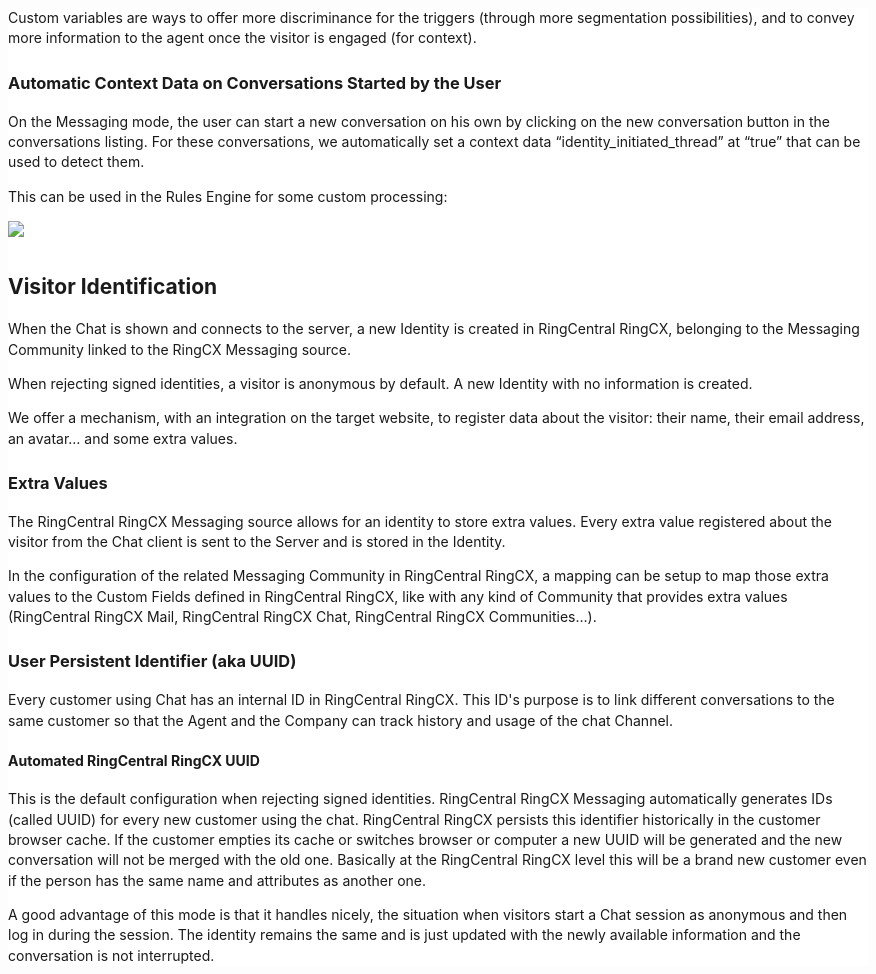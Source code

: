 Custom variables are ways to offer more discriminance for the triggers (through more segmentation possibilities), and to convey more information to the agent once the visitor is engaged (for context).

### Automatic Context Data on Conversations Started by the User

On the Messaging mode, the user can start a new conversation on his own by clicking on the new conversation button in the conversations listing. For these conversations, we automatically set a context data “identity_initiated_thread” at “true” that can be used to detect them.

This can be used in the Rules Engine for some custom processing:

<img class="img-fluid" width="696" src="../../img/web-messaging-rules-engine.png">

## Visitor Identification

When the Chat is shown and connects to the server, a new Identity is created in RingCentral RingCX, belonging to the Messaging Community linked to the RingCX Messaging source.

When rejecting signed identities, a visitor is anonymous by default. A new Identity with no information is created.

We offer a mechanism, with an integration on the target website, to register data about the visitor: their name, their email address, an avatar… and some extra values.

### Extra Values

The RingCentral RingCX Messaging source allows for an identity to store extra values. Every extra value registered about the visitor from the Chat client is sent to the Server and is stored in the Identity.

In the configuration of the related Messaging Community in RingCentral RingCX, a mapping can be setup to map those extra values to the Custom Fields defined in RingCentral RingCX, like with any kind of Community that provides extra values (RingCentral RingCX Mail, RingCentral RingCX Chat, RingCentral RingCX Communities…).

### User Persistent Identifier (aka UUID)

Every customer using Chat has an internal ID in RingCentral RingCX. This ID's purpose is to link different conversations to the same customer so that the Agent and the Company can track history and usage of the chat Channel.

#### Automated RingCentral RingCX UUID

This is the default configuration when rejecting signed identities. RingCentral RingCX Messaging automatically generates IDs (called UUID) for every new customer using the chat. RingCentral RingCX persists this identifier historically in the customer browser cache. If the customer empties its cache or switches browser or computer a new UUID will be generated and the new conversation will not be merged with the old one. Basically at the RingCentral RingCX level this will be a brand new customer even if the person has the same name and attributes as another one.

A good advantage of this mode is that it handles nicely, the situation when visitors start a Chat session as anonymous and then log in during the session. The identity remains the same and is just updated with the newly available information and the conversation is not interrupted.
